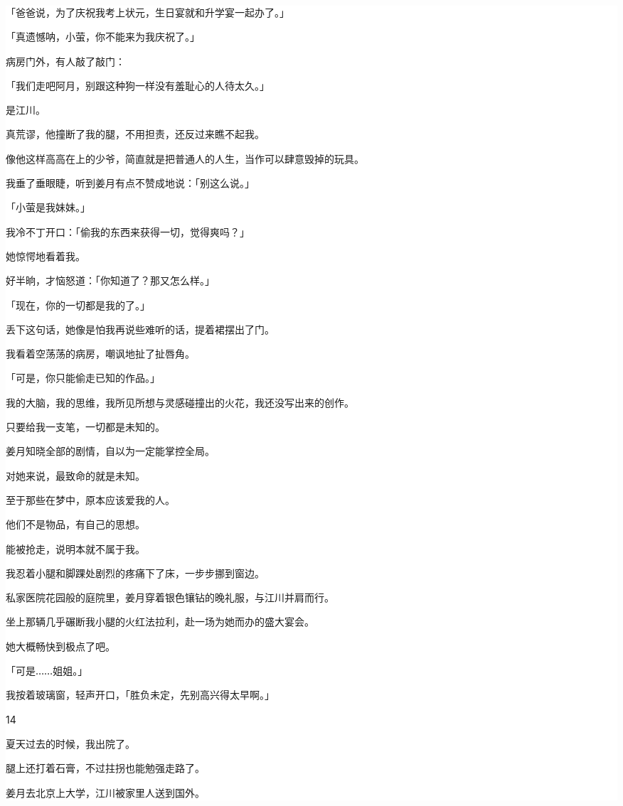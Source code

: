 「爸爸说，为了庆祝我考上状元，⽣日宴就和升学宴⼀起办了。」

「真遗憾呐，小萤，你不能来为我庆祝了。」

病房门外，有⼈敲了敲门：

「我们走吧阿月，别跟这种狗⼀样没有羞耻心的⼈待太久。」

是江川。

真荒谬，他撞断了我的腿，不⽤担责，还反过来瞧不起我。

像他这样高高在上的少爷，简直就是把普通⼈的⼈⽣，当作可以肆意毁掉的玩具。

我垂了垂眼睫，听到姜月有点不赞成地说：「别这么说。」

「小萤是我妹妹。」

我冷不丁开口：「偷我的东西来获得⼀切，觉得爽吗？」

她惊愕地看着我。

好半晌，才恼怒道：「你知道了？那又怎么样。」

「现在，你的⼀切都是我的了。」

丢下这句话，她像是怕我再说些难听的话，提着裙摆出了门。

我看着空荡荡的病房，嘲讽地扯了扯唇角。

「可是，你只能偷走已知的作品。」

我的⼤脑，我的思维，我所见所想与灵感碰撞出的火花，我还没写出来的创作。

只要给我⼀支笔，⼀切都是未知的。

姜月知晓全部的剧情，自以为⼀定能掌控全局。

对她来说，最致命的就是未知。

至于那些在梦中，原本应该爱我的⼈。

他们不是物品，有自己的思想。

能被抢走，说明本就不属于我。

我忍着小腿和脚踝处剧烈的疼痛下了床，⼀步步挪到窗边。

私家医院花园般的庭院里，姜月穿着银色镶钻的晚礼服，与江川并肩而⾏。

坐上那辆几乎碾断我小腿的火红法拉利，赴⼀场为她而办的盛⼤宴会。

她⼤概畅快到极点了吧。

「可是……姐姐。」

我按着玻璃窗，轻声开口，「胜负未定，先别高兴得太早啊。」

14

夏天过去的时候，我出院了。

腿上还打着石膏，不过拄拐也能勉强走路了。

姜月去北京上⼤学，江川被家里⼈送到国外。
